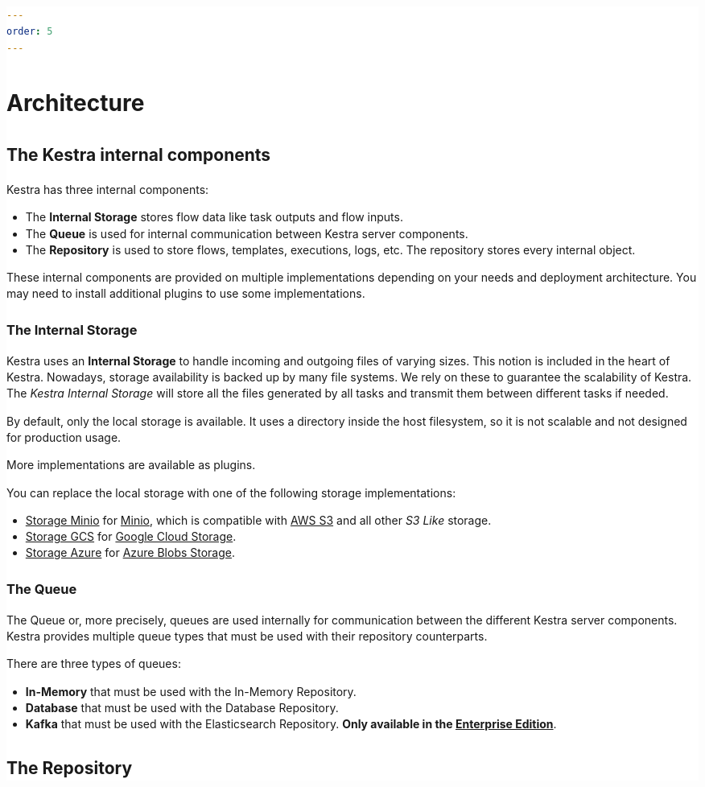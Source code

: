 ```yaml
---
order: 5
---
```

# Architecture

## The Kestra internal components

Kestra has three internal components:
- The **Internal Storage** stores flow data like task outputs and flow inputs.
- The **Queue** is used for internal communication between Kestra server components.
- The **Repository** is used to store flows, templates, executions, logs, etc. The repository stores every internal object.

These internal components are provided on multiple implementations depending on your needs and deployment architecture. You may need to install additional plugins to use some implementations.

### The Internal Storage

Kestra uses an **Internal Storage** to handle incoming and outgoing files of varying sizes. This notion is included in the heart of Kestra. Nowadays, storage availability is backed up by many file systems. We rely on these to guarantee the scalability of Kestra. The *Kestra Internal Storage* will store all the files generated by all tasks and transmit them between different tasks if needed.

By default, only the local storage is available. It uses a directory inside the host filesystem, so it is not scalable and not designed for production usage.

More implementations are available as plugins.

You can replace the local storage with one of the following storage implementations:
- [Storage Minio](https://github.com/kestra-io/storage-minio) for [Minio](https://min.io/), which is compatible with [AWS S3](https://aws.amazon.com/s3/) and all other *S3 Like* storage.
- [Storage GCS](https://github.com/kestra-io/storage-gcs) for [Google Cloud Storage](https://cloud.google.com/storage).
- [Storage Azure](https://github.com/kestra-io/storage-azure) for [Azure Blobs Storage](https://azure.microsoft.com/en-us/services/storage/blobs/).

### The Queue

The Queue or, more precisely, queues are used internally for communication between the different Kestra server components. Kestra provides multiple queue types that must be used with their repository counterparts.

There are three types of queues:
- **In-Memory** that must be used with the In-Memory Repository.
- **Database** that must be used with the Database Repository.
- **Kafka** that must be used with the Elasticsearch Repository. **Only available in the [Enterprise Edition](https://kestra.io/features/enterprise.html)**.

## The Repository
